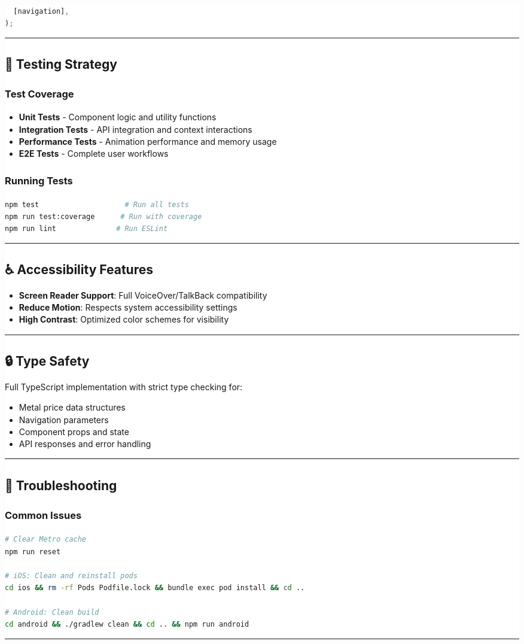 ```typescript
  [navigation],
);
```

---

## 🧪 **Testing Strategy**

### **Test Coverage**

- **Unit Tests** - Component logic and utility functions
- **Integration Tests** - API integration and context interactions
- **Performance Tests** - Animation performance and memory usage
- **E2E Tests** - Complete user workflows

### **Running Tests**

```bash
npm test                    # Run all tests
npm run test:coverage      # Run with coverage
npm run lint              # Run ESLint
```

---

## ♿ **Accessibility Features**

- **Screen Reader Support**: Full VoiceOver/TalkBack compatibility
- **Reduce Motion**: Respects system accessibility settings
- **High Contrast**: Optimized color schemes for visibility

---

## 🔒 **Type Safety**

Full TypeScript implementation with strict type checking for:
- Metal price data structures
- Navigation parameters
- Component props and state
- API responses and error handling

---

## 🚨 **Troubleshooting**

### **Common Issues**

```bash
# Clear Metro cache
npm run reset

# iOS: Clean and reinstall pods
cd ios && rm -rf Pods Podfile.lock && bundle exec pod install && cd ..

# Android: Clean build
cd android && ./gradlew clean && cd .. && npm run android
```

---